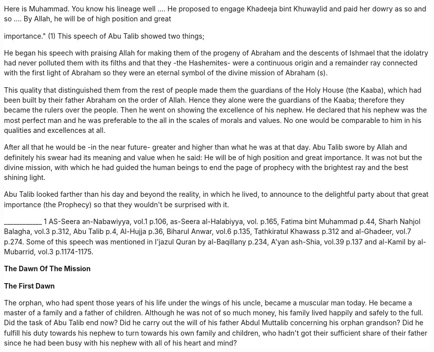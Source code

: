 Here is Muhammad. You know his lineage well .... He proposed to engage
Khadeeja bint Khuwaylid and paid her dowry as so and so .... By Allah,
he will be of high position and great

importance." (1)
This speech of Abu Talib showed two things;

He began his speech with praising Allah for making them of the progeny
of Abraham and the descents of Ishmael that the idolatry had never
polluted them with its filths and that they -the Hashemites- were a
continuous origin and a remainder ray connected with the first light of
Abraham so they were an eternal symbol of the divine mission of Abraham
(s).

This quality that distinguished them from the rest of people made them
the guardians of the Holy House (the Kaaba), which had been built by
their father Abraham on the order of Allah. Hence they alone were the
guardians of the Kaaba; therefore they became the rulers over the
people. Then he went on showing the excellence of his nephew. He
declared that his nephew was the most perfect man and he was preferable
to the all in the scales of morals and values. No one would be
comparable to him in his qualities and excellences at all.

After all that he would be -in the near future- greater and higher than
what he was at that day. Abu Talib swore by Allah and definitely his
swear had its meaning and value when he said: He will be of high
position and great importance. It was not but the divine mission, with
which he had guided the human beings to end the page of prophecy with
the brightest ray and the best shining light.

Abu Talib looked farther than his day and beyond the reality, in which
he lived, to announce to the delightful party about that great
importance (the Prophecy) so that they wouldn't be surprised with it.

\_\_\_\_\_\_\_\_\_\_\_\_
1 AS-Seera an-Nabawiyya, vol.1 p.106, as-Seera al-Halabiyya, vol.
p.165, Fatima bint Muhammad p.44, Sharh Nahjol Balagha, vol.3 p.312, Abu
Talib p.4, Al-Hujja p.36, Biharul Anwar, vol.6 p.135, Tathkiratul
Khawass p.312 and al-Ghadeer, vol.7 p.274. Some of this speech was
mentioned in I'jazul Quran by al-Baqillany p.234, A'yan ash-Shia, vol.39
p.137 and al-Kamil by al-Mubarrid, vol.3 p.1174-1175.


**The Dawn Of The Mission**

**The First Dawn**

The orphan, who had spent those years of his life under the wings of
his uncle, became a muscular man today. He became a master of a family
and a father of children. Although he was not of so much money, his
family lived happily and safely to the full. Did the task of Abu Talib
end now? Did he carry out the will of his father Abdul Muttalib
concerning his orphan grandson? Did he fulfill his duty towards his
nephew to turn towards his own family and children, who hadn't got their
sufficient share of their father since he had been busy with his nephew
with all of his heart and mind?
